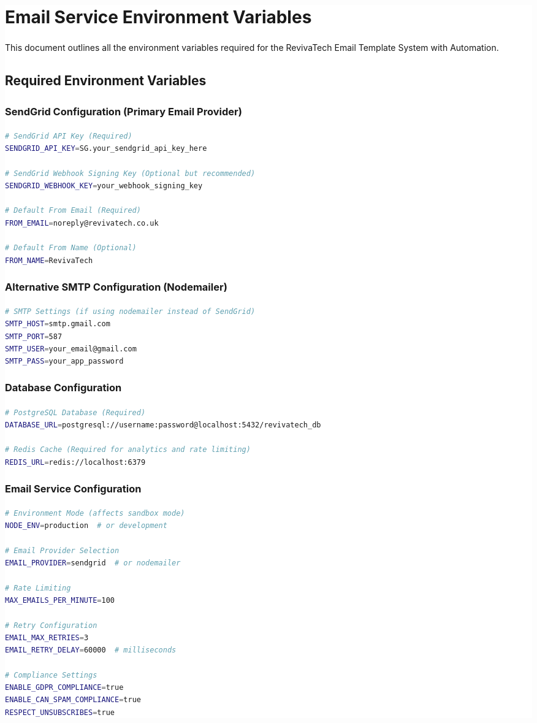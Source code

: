 # Email Service Environment Variables

This document outlines all the environment variables required for the RevivaTech Email Template System with Automation.

## Required Environment Variables

### SendGrid Configuration (Primary Email Provider)
```bash
# SendGrid API Key (Required)
SENDGRID_API_KEY=SG.your_sendgrid_api_key_here

# SendGrid Webhook Signing Key (Optional but recommended)
SENDGRID_WEBHOOK_KEY=your_webhook_signing_key

# Default From Email (Required)
FROM_EMAIL=noreply@revivatech.co.uk

# Default From Name (Optional)
FROM_NAME=RevivaTech
```

### Alternative SMTP Configuration (Nodemailer)
```bash
# SMTP Settings (if using nodemailer instead of SendGrid)
SMTP_HOST=smtp.gmail.com
SMTP_PORT=587
SMTP_USER=your_email@gmail.com
SMTP_PASS=your_app_password
```

### Database Configuration
```bash
# PostgreSQL Database (Required)
DATABASE_URL=postgresql://username:password@localhost:5432/revivatech_db

# Redis Cache (Required for analytics and rate limiting)
REDIS_URL=redis://localhost:6379
```

### Email Service Configuration
```bash
# Environment Mode (affects sandbox mode)
NODE_ENV=production  # or development

# Email Provider Selection
EMAIL_PROVIDER=sendgrid  # or nodemailer

# Rate Limiting
MAX_EMAILS_PER_MINUTE=100

# Retry Configuration
EMAIL_MAX_RETRIES=3
EMAIL_RETRY_DELAY=60000  # milliseconds

# Compliance Settings
ENABLE_GDPR_COMPLIANCE=true
ENABLE_CAN_SPAM_COMPLIANCE=true
RESPECT_UNSUBSCRIBES=true
```
